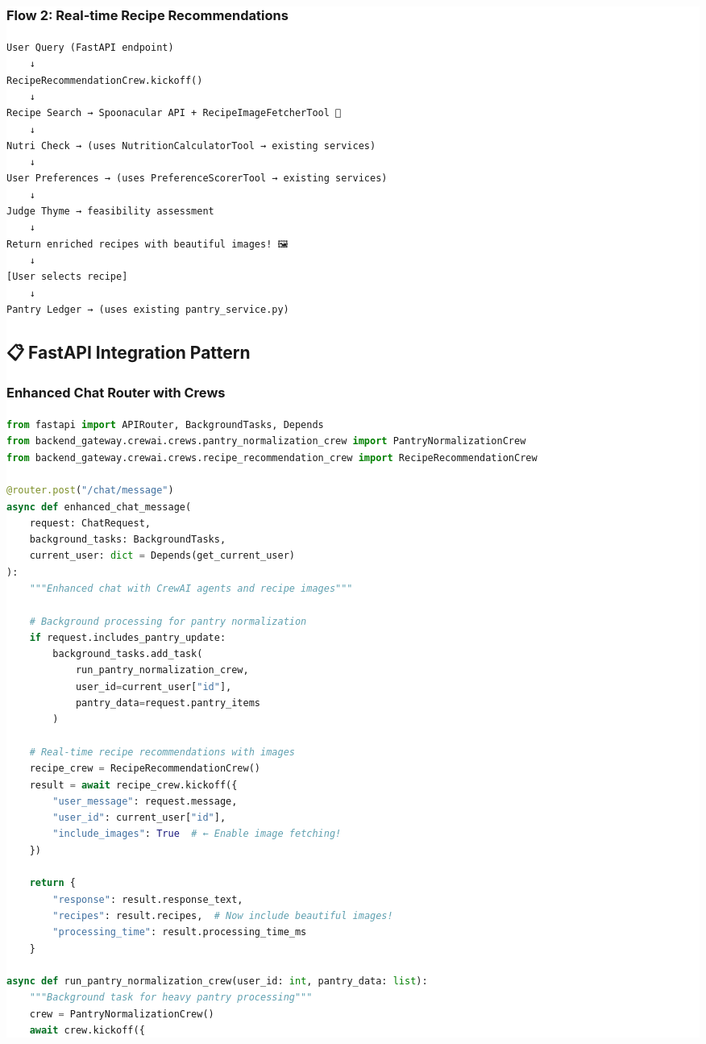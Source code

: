 ### Flow 2: Real-time Recipe Recommendations
```
User Query (FastAPI endpoint)
    ↓
RecipeRecommendationCrew.kickoff()
    ↓
Recipe Search → Spoonacular API + RecipeImageFetcherTool 📸
    ↓
Nutri Check → (uses NutritionCalculatorTool → existing services)
    ↓  
User Preferences → (uses PreferenceScorerTool → existing services)
    ↓
Judge Thyme → feasibility assessment
    ↓
Return enriched recipes with beautiful images! 🖼️
    ↓
[User selects recipe]
    ↓
Pantry Ledger → (uses existing pantry_service.py)
```

## 📋 FastAPI Integration Pattern

### Enhanced Chat Router with Crews
```python
from fastapi import APIRouter, BackgroundTasks, Depends
from backend_gateway.crewai.crews.pantry_normalization_crew import PantryNormalizationCrew
from backend_gateway.crewai.crews.recipe_recommendation_crew import RecipeRecommendationCrew

@router.post("/chat/message")
async def enhanced_chat_message(
    request: ChatRequest,
    background_tasks: BackgroundTasks,
    current_user: dict = Depends(get_current_user)
):
    """Enhanced chat with CrewAI agents and recipe images"""
    
    # Background processing for pantry normalization
    if request.includes_pantry_update:
        background_tasks.add_task(
            run_pantry_normalization_crew,
            user_id=current_user["id"],
            pantry_data=request.pantry_items
        )
    
    # Real-time recipe recommendations with images
    recipe_crew = RecipeRecommendationCrew()
    result = await recipe_crew.kickoff({
        "user_message": request.message,
        "user_id": current_user["id"],
        "include_images": True  # ← Enable image fetching!
    })
    
    return {
        "response": result.response_text,
        "recipes": result.recipes,  # Now include beautiful images!
        "processing_time": result.processing_time_ms
    }

async def run_pantry_normalization_crew(user_id: int, pantry_data: list):
    """Background task for heavy pantry processing"""
    crew = PantryNormalizationCrew()
    await crew.kickoff({
```